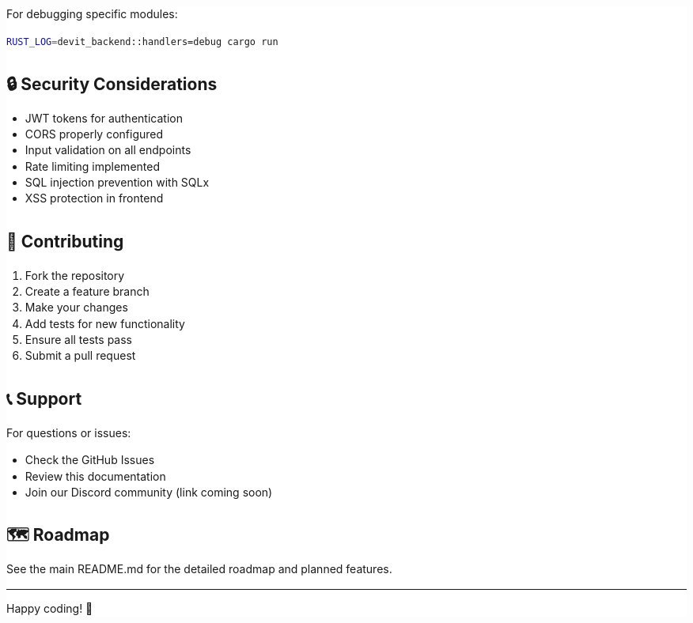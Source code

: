 For debugging specific modules:
```bash
RUST_LOG=devit_backend::handlers=debug cargo run
```

## 🔒 Security Considerations

- JWT tokens for authentication
- CORS properly configured
- Input validation on all endpoints
- Rate limiting implemented
- SQL injection prevention with SQLx
- XSS protection in frontend

## 📖 Contributing

1. Fork the repository
2. Create a feature branch
3. Make your changes
4. Add tests for new functionality
5. Ensure all tests pass
6. Submit a pull request

## 📞 Support

For questions or issues:
- Check the GitHub Issues
- Review this documentation
- Join our Discord community (link coming soon)

## 🗺️ Roadmap

See the main README.md for the detailed roadmap and planned features.

---

Happy coding! 🚀
